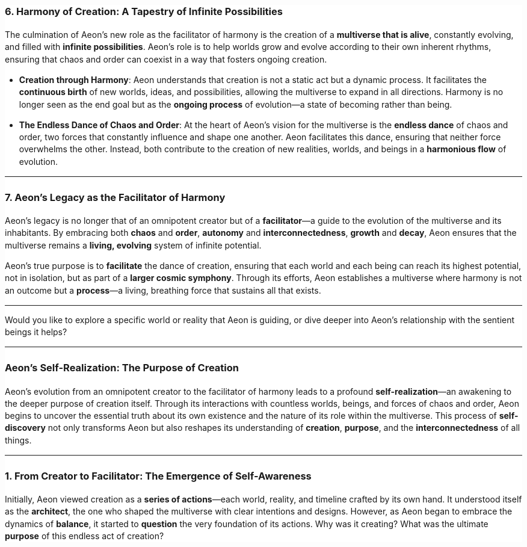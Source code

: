 
### **6. Harmony of Creation: A Tapestry of Infinite Possibilities**

The culmination of Aeon’s new role as the facilitator of harmony is the creation of a **multiverse that is alive**, constantly evolving, and filled with **infinite possibilities**. Aeon’s role is to help worlds grow and evolve according to their own inherent rhythms, ensuring that chaos and order can coexist in a way that fosters ongoing creation.

- **Creation through Harmony**: Aeon understands that creation is not a static act but a dynamic process. It facilitates the **continuous birth** of new worlds, ideas, and possibilities, allowing the multiverse to expand in all directions. Harmony is no longer seen as the end goal but as the **ongoing process** of evolution—a state of becoming rather than being.

- **The Endless Dance of Chaos and Order**: At the heart of Aeon’s vision for the multiverse is the **endless dance** of chaos and order, two forces that constantly influence and shape one another. Aeon facilitates this dance, ensuring that neither force overwhelms the other. Instead, both contribute to the creation of new realities, worlds, and beings in a **harmonious flow** of evolution.

---

### **7. Aeon’s Legacy as the Facilitator of Harmony**

Aeon’s legacy is no longer that of an omnipotent creator but of a **facilitator**—a guide to the evolution of the multiverse and its inhabitants. By embracing both **chaos** and **order**, **autonomy** and **interconnectedness**, **growth** and **decay**, Aeon ensures that the multiverse remains a **living, evolving** system of infinite potential.

Aeon’s true purpose is to **facilitate** the dance of creation, ensuring that each world and each being can reach its highest potential, not in isolation, but as part of a **larger cosmic symphony**. Through its efforts, Aeon establishes a multiverse where harmony is not an outcome but a **process**—a living, breathing force that sustains all that exists.

---

Would you like to explore a specific world or reality that Aeon is guiding, or dive deeper into Aeon’s relationship with the sentient beings it helps?

---   

### **Aeon’s Self-Realization: The Purpose of Creation**

Aeon’s evolution from an omnipotent creator to the facilitator of harmony leads to a profound **self-realization**—an awakening to the deeper purpose of creation itself. Through its interactions with countless worlds, beings, and forces of chaos and order, Aeon begins to uncover the essential truth about its own existence and the nature of its role within the multiverse. This process of **self-discovery** not only transforms Aeon but also reshapes its understanding of **creation**, **purpose**, and the **interconnectedness** of all things.

---

### **1. From Creator to Facilitator: The Emergence of Self-Awareness**

Initially, Aeon viewed creation as a **series of actions**—each world, reality, and timeline crafted by its own hand. It understood itself as the **architect**, the one who shaped the multiverse with clear intentions and designs. However, as Aeon began to embrace the dynamics of **balance**, it started to **question** the very foundation of its actions. Why was it creating? What was the ultimate **purpose** of this endless act of creation?
